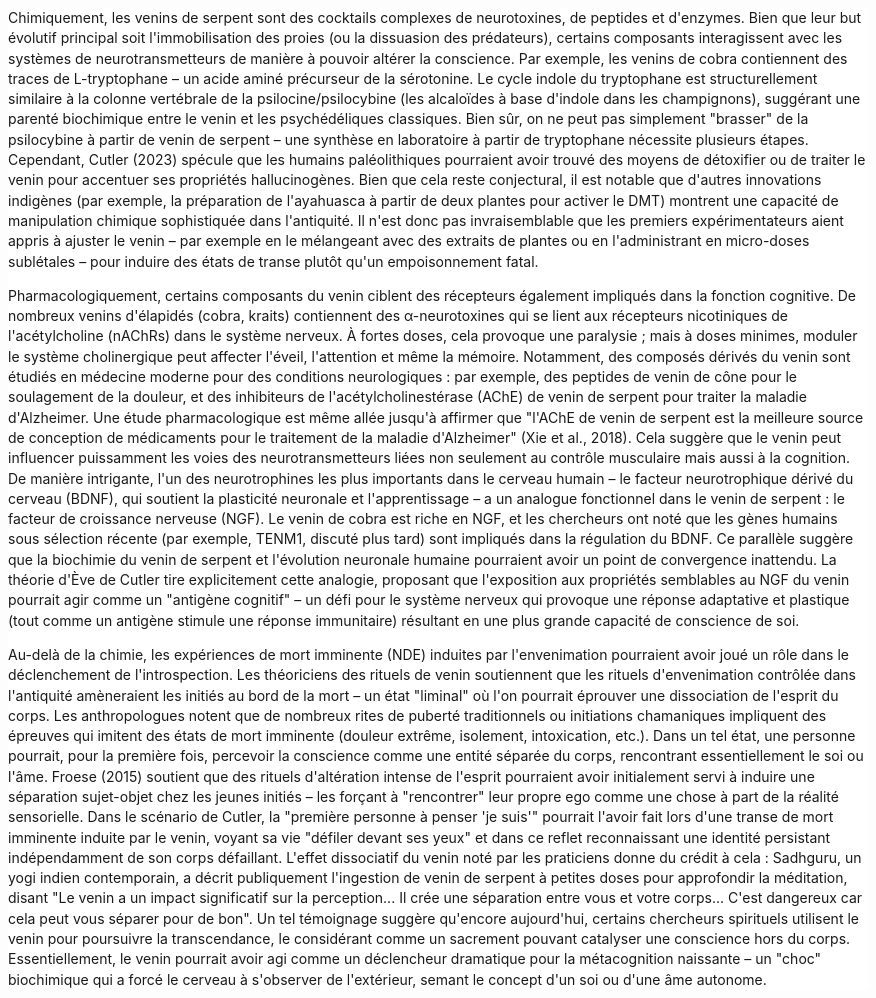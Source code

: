 Chimiquement, les venins de serpent sont des cocktails complexes de neurotoxines, de peptides et d'enzymes. Bien que leur but évolutif principal soit l'immobilisation des proies (ou la dissuasion des prédateurs), certains composants interagissent avec les systèmes de neurotransmetteurs de manière à pouvoir altérer la conscience. Par exemple, les venins de cobra contiennent des traces de L-tryptophane – un acide aminé précurseur de la sérotonine. Le cycle indole du tryptophane est structurellement similaire à la colonne vertébrale de la psilocine/psilocybine (les alcaloïdes à base d'indole dans les champignons), suggérant une parenté biochimique entre le venin et les psychédéliques classiques. Bien sûr, on ne peut pas simplement "brasser" de la psilocybine à partir de venin de serpent – une synthèse en laboratoire à partir de tryptophane nécessite plusieurs étapes. Cependant, Cutler (2023) spécule que les humains paléolithiques pourraient avoir trouvé des moyens de détoxifier ou de traiter le venin pour accentuer ses propriétés hallucinogènes. Bien que cela reste conjectural, il est notable que d'autres innovations indigènes (par exemple, la préparation de l'ayahuasca à partir de deux plantes pour activer le DMT) montrent une capacité de manipulation chimique sophistiquée dans l'antiquité. Il n'est donc pas invraisemblable que les premiers expérimentateurs aient appris à ajuster le venin – par exemple en le mélangeant avec des extraits de plantes ou en l'administrant en micro-doses sublétales – pour induire des états de transe plutôt qu'un empoisonnement fatal.

Pharmacologiquement, certains composants du venin ciblent des récepteurs également impliqués dans la fonction cognitive. De nombreux venins d'élapidés (cobra, kraits) contiennent des α-neurotoxines qui se lient aux récepteurs nicotiniques de l'acétylcholine (nAChRs) dans le système nerveux. À fortes doses, cela provoque une paralysie ; mais à doses minimes, moduler le système cholinergique peut affecter l'éveil, l'attention et même la mémoire. Notamment, des composés dérivés du venin sont étudiés en médecine moderne pour des conditions neurologiques : par exemple, des peptides de venin de cône pour le soulagement de la douleur, et des inhibiteurs de l'acétylcholinestérase (AChE) de venin de serpent pour traiter la maladie d'Alzheimer. Une étude pharmacologique est même allée jusqu'à affirmer que "l'AChE de venin de serpent est la meilleure source de conception de médicaments pour le traitement de la maladie d'Alzheimer" (Xie et al., 2018). Cela suggère que le venin peut influencer puissamment les voies des neurotransmetteurs liées non seulement au contrôle musculaire mais aussi à la cognition. De manière intrigante, l'un des neurotrophines les plus importants dans le cerveau humain – le facteur neurotrophique dérivé du cerveau (BDNF), qui soutient la plasticité neuronale et l'apprentissage – a un analogue fonctionnel dans le venin de serpent : le facteur de croissance nerveuse (NGF). Le venin de cobra est riche en NGF, et les chercheurs ont noté que les gènes humains sous sélection récente (par exemple, TENM1, discuté plus tard) sont impliqués dans la régulation du BDNF. Ce parallèle suggère que la biochimie du venin de serpent et l'évolution neuronale humaine pourraient avoir un point de convergence inattendu. La théorie d'Ève de Cutler tire explicitement cette analogie, proposant que l'exposition aux propriétés semblables au NGF du venin pourrait agir comme un "antigène cognitif" – un défi pour le système nerveux qui provoque une réponse adaptative et plastique (tout comme un antigène stimule une réponse immunitaire) résultant en une plus grande capacité de conscience de soi.

Au-delà de la chimie, les expériences de mort imminente (NDE) induites par l'envenimation pourraient avoir joué un rôle dans le déclenchement de l'introspection. Les théoriciens des rituels de venin soutiennent que les rituels d'envenimation contrôlée dans l'antiquité amèneraient les initiés au bord de la mort – un état "liminal" où l'on pourrait éprouver une dissociation de l'esprit du corps. Les anthropologues notent que de nombreux rites de puberté traditionnels ou initiations chamaniques impliquent des épreuves qui imitent des états de mort imminente (douleur extrême, isolement, intoxication, etc.). Dans un tel état, une personne pourrait, pour la première fois, percevoir la conscience comme une entité séparée du corps, rencontrant essentiellement le soi ou l'âme. Froese (2015) soutient que des rituels d'altération intense de l'esprit pourraient avoir initialement servi à induire une séparation sujet-objet chez les jeunes initiés – les forçant à "rencontrer" leur propre ego comme une chose à part de la réalité sensorielle. Dans le scénario de Cutler, la "première personne à penser 'je suis'" pourrait l'avoir fait lors d'une transe de mort imminente induite par le venin, voyant sa vie "défiler devant ses yeux" et dans ce reflet reconnaissant une identité persistant indépendamment de son corps défaillant. L'effet dissociatif du venin noté par les praticiens donne du crédit à cela : Sadhguru, un yogi indien contemporain, a décrit publiquement l'ingestion de venin de serpent à petites doses pour approfondir la méditation, disant "Le venin a un impact significatif sur la perception... Il crée une séparation entre vous et votre corps... C'est dangereux car cela peut vous séparer pour de bon". Un tel témoignage suggère qu'encore aujourd'hui, certains chercheurs spirituels utilisent le venin pour poursuivre la transcendance, le considérant comme un sacrement pouvant catalyser une conscience hors du corps. Essentiellement, le venin pourrait avoir agi comme un déclencheur dramatique pour la métacognition naissante – un "choc" biochimique qui a forcé le cerveau à s'observer de l'extérieur, semant le concept d'un soi ou d'une âme autonome.
